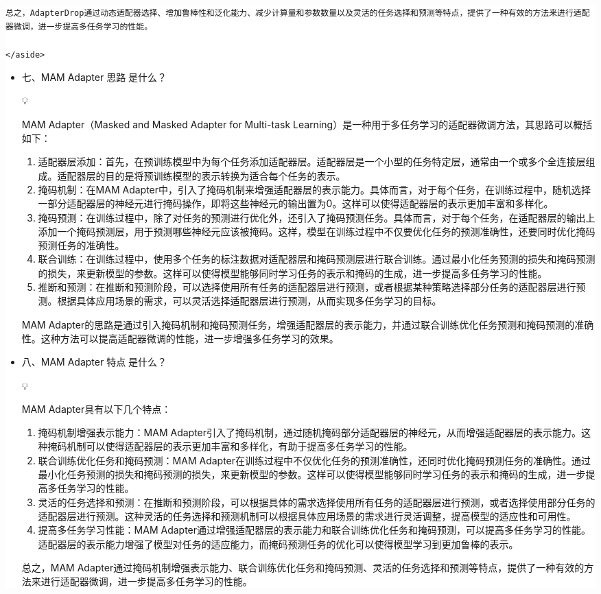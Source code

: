     总之，AdapterDrop通过动态适配器选择、增加鲁棒性和泛化能力、减少计算量和参数数量以及灵活的任务选择和预测等特点，提供了一种有效的方法来进行适配器微调，进一步提高多任务学习的性能。
    
    </aside>
    
- 七、MAM Adapter 思路 是什么？
    
    <aside>
    💡
    
    MAM Adapter（Masked and Masked Adapter for Multi-task Learning）是一种用于多任务学习的适配器微调方法，其思路可以概括如下：
    
    1. 适配器层添加：首先，在预训练模型中为每个任务添加适配器层。适配器层是一个小型的任务特定层，通常由一个或多个全连接层组成。适配器层的目的是将预训练模型的表示转换为适合每个任务的表示。
    2. 掩码机制：在MAM Adapter中，引入了掩码机制来增强适配器层的表示能力。具体而言，对于每个任务，在训练过程中，随机选择一部分适配器层的神经元进行掩码操作，即将这些神经元的输出置为0。这样可以使得适配器层的表示更加丰富和多样化。
    3. 掩码预测：在训练过程中，除了对任务的预测进行优化外，还引入了掩码预测任务。具体而言，对于每个任务，在适配器层的输出上添加一个掩码预测层，用于预测哪些神经元应该被掩码。这样，模型在训练过程中不仅要优化任务的预测准确性，还要同时优化掩码预测任务的准确性。
    4. 联合训练：在训练过程中，使用多个任务的标注数据对适配器层和掩码预测层进行联合训练。通过最小化任务预测的损失和掩码预测的损失，来更新模型的参数。这样可以使得模型能够同时学习任务的表示和掩码的生成，进一步提高多任务学习的性能。
    5. 推断和预测：在推断和预测阶段，可以选择使用所有任务的适配器层进行预测，或者根据某种策略选择部分任务的适配器层进行预测。根据具体应用场景的需求，可以灵活选择适配器层进行预测，从而实现多任务学习的目标。
    
    MAM Adapter的思路是通过引入掩码机制和掩码预测任务，增强适配器层的表示能力，并通过联合训练优化任务预测和掩码预测的准确性。这种方法可以提高适配器微调的性能，进一步增强多任务学习的效果。
    
    </aside>
    
- 八、MAM Adapter 特点 是什么？
    
    <aside>
    💡
    
    MAM Adapter具有以下几个特点：
    
    1. 掩码机制增强表示能力：MAM Adapter引入了掩码机制，通过随机掩码部分适配器层的神经元，从而增强适配器层的表示能力。这种掩码机制可以使得适配器层的表示更加丰富和多样化，有助于提高多任务学习的性能。
    2. 联合训练优化任务和掩码预测：MAM Adapter在训练过程中不仅优化任务的预测准确性，还同时优化掩码预测任务的准确性。通过最小化任务预测的损失和掩码预测的损失，来更新模型的参数。这样可以使得模型能够同时学习任务的表示和掩码的生成，进一步提高多任务学习的性能。
    3. 灵活的任务选择和预测：在推断和预测阶段，可以根据具体的需求选择使用所有任务的适配器层进行预测，或者选择使用部分任务的适配器层进行预测。这种灵活的任务选择和预测机制可以根据具体应用场景的需求进行灵活调整，提高模型的适应性和可用性。
    4. 提高多任务学习性能：MAM Adapter通过增强适配器层的表示能力和联合训练优化任务和掩码预测，可以提高多任务学习的性能。适配器层的表示能力增强了模型对任务的适应能力，而掩码预测任务的优化可以使得模型学习到更加鲁棒的表示。
    
    总之，MAM Adapter通过掩码机制增强表示能力、联合训练优化任务和掩码预测、灵活的任务选择和预测等特点，提供了一种有效的方法来进行适配器微调，进一步提高多任务学习的性能。
    
    </aside>